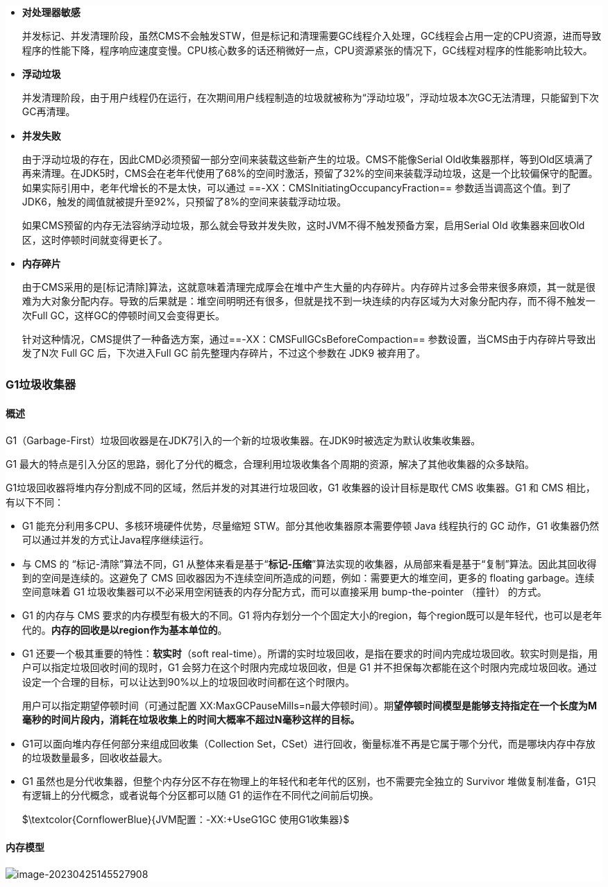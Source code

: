- **对处理器敏感**

  并发标记、并发清理阶段，虽然CMS不会触发STW，但是标记和清理需要GC线程介入处理，GC线程会占用一定的CPU资源，进而导致程序的性能下降，程序响应速度变慢。CPU核心数多的话还稍微好一点，CPU资源紧张的情况下，GC线程对程序的性能影响比较大。

- **浮动垃圾**

  并发清理阶段，由于用户线程仍在运行，在次期间用户线程制造的垃圾就被称为“浮动垃圾”，浮动垃圾本次GC无法清理，只能留到下次GC再清理。

- **并发失败**

  由于浮动垃圾的存在，因此CMD必须预留一部分空间来装载这些新产生的垃圾。CMS不能像Serial Old收集器那样，等到Old区填满了再来清理。在JDK5时，CMS会在老年代使用了68%的空间时激活，预留了32%的空间来装载浮动垃圾，这是一个比较偏保守的配置。如果实际引用中，老年代增长的不是太快，可以通过 ==-XX：CMSInitiatingOccupancyFraction== 参数适当调高这个值。到了 JDK6，触发的阈值就被提升至92%，只预留了8%的空间来装载浮动垃圾。

  如果CMS预留的内存无法容纳浮动垃圾，那么就会导致并发失败，这时JVM不得不触发预备方案，启用Serial Old 收集器来回收Old区，这时停顿时间就变得更长了。

- **内存碎片**

  由于CMS采用的是[标记清除]算法，这就意味着清理完成厚会在堆中产生大量的内存碎片。内存碎片过多会带来很多麻烦，其一就是很难为大对象分配内存。导致的后果就是：堆空间明明还有很多，但就是找不到一块连续的内存区域为大对象分配内存，而不得不触发一次Full GC，这样GC的停顿时间又会变得更长。

  针对这种情况，CMS提供了一种备选方案，通过==-XX：CMSFullGCsBeforeCompaction== 参数设置，当CMS由于内存碎片导致出发了N次 Full GC 后，下次进入Full GC 前先整理内存碎片，不过这个参数在 JDK9 被弃用了。

### G1垃圾收集器

#### 概述

G1（Garbage-First）垃圾回收器是在JDK7引入的一个新的垃圾收集器。在JDK9时被选定为默认收集收集器。

G1 最大的特点是引入分区的思路，弱化了分代的概念，合理利用垃圾收集各个周期的资源，解决了其他收集器的众多缺陷。

G1垃圾回收器将堆内存分割成不同的区域，然后并发的对其进行垃圾回收，G1 收集器的设计目标是取代 CMS 收集器。G1 和 CMS 相比，有以下不同：

- G1 能充分利用多CPU、多核环境硬件优势，尽量缩短 STW。部分其他收集器原本需要停顿 Java 线程执行的 GC 动作，G1 收集器仍然可以通过并发的方式让Java程序继续运行。

- 与 CMS 的 “标记-清除”算法不同，G1 从整体来看是基于“**标记-压缩**”算法实现的收集器，从局部来看是基于“复制”算法。因此其回收得到的空间是连续的。这避免了 CMS 回收器因为不连续空间所造成的问题，例如：需要更大的堆空间，更多的 floating garbage。连续空间意味着 G1 垃圾收集器可以不必采用空闲链表的内存分配方式，而可以直接采用 bump-the-pointer （撞针） 的方式。

- G1 的内存与 CMS 要求的内存模型有极大的不同。G1 将内存划分一个个固定大小的region，每个region既可以是年轻代，也可以是老年代的。**内存的回收是以region作为基本单位的**。

- G1 还要一个极其重要的特性：**软实时**（soft real-time）。所谓的实时垃圾回收，是指在要求的时间内完成垃圾回收。软实时则是指，用户可以指定垃圾回收时间的现时，G1 会努力在这个时限内完成垃圾回收，但是 G1 并不担保每次都能在这个时限内完成垃圾回收。通过设定一个合理的目标，可以让达到90%以上的垃圾回收时间都在这个时限内。

  用户可以指定期望停顿时间（可通过配置 XX:MaxGCPauseMills=n最大停顿时间）。期**望停顿时间模型是能够支持指定在一个长度为M毫秒的时间片段内，消耗在垃圾收集上的时间大概率不超过N毫秒这样的目标。**

- G1可以面向堆内存任何部分来组成回收集（Collection Set，CSet）进行回收，衡量标准不再是它属于哪个分代，而是哪块内存中存放的垃圾数量最多，回收收益最大。

- G1 虽然也是分代收集器，但整个内存分区不存在物理上的年轻代和老年代的区别，也不需要完全独立的 Survivor 堆做复制准备，G1只有逻辑上的分代概念，或者说每个分区都可以随 G1 的运作在不同代之间前后切换。

  $\textcolor{CornflowerBlue}{JVM配置：-XX:+UseG1GC 使用G1收集器}$

#### 内存模型

![image-20230425145527908](https://github.com/chou401/pic-md/raw/master/img/image-20230425145527908.png)
